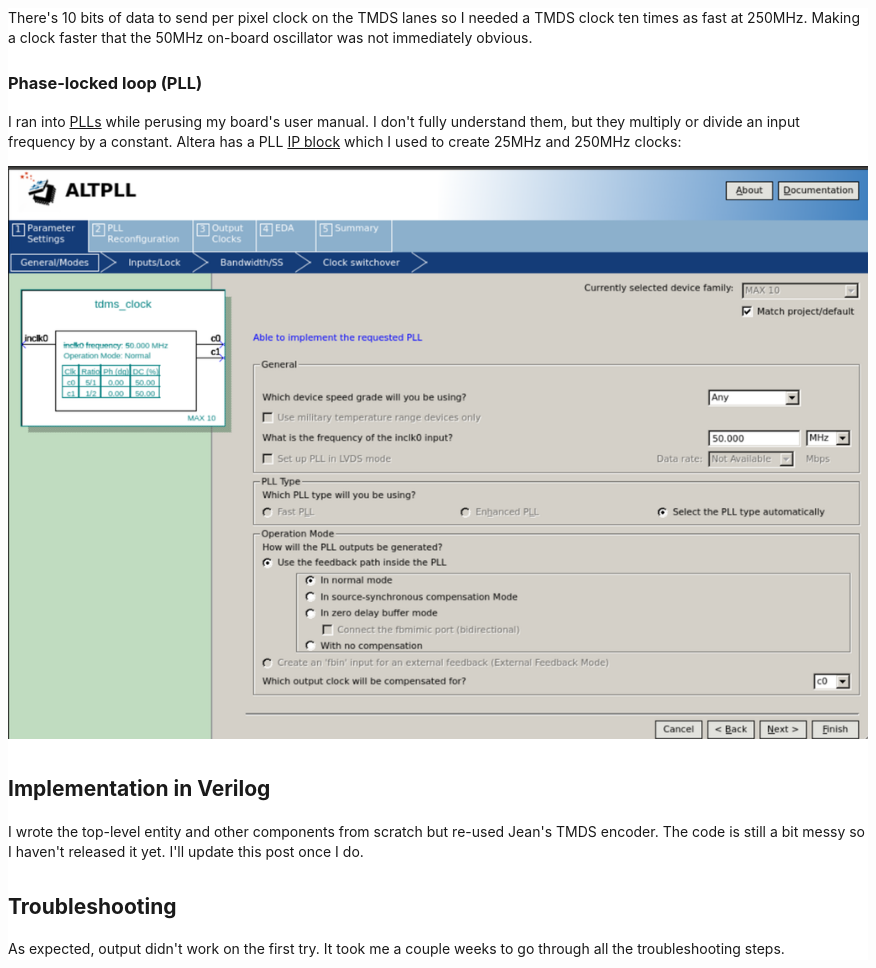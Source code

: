 There's 10 bits of data to send per pixel clock on the TMDS lanes so I needed a TMDS clock ten times as fast at 250MHz. Making a clock faster that the 50MHz on-board oscillator was not immediately obvious.

### Phase-locked loop (PLL)

I ran into [PLLs](https://en.wikipedia.org/wiki/Phase-locked_loop) while perusing my board's user manual. I don't fully understand them, but they multiply or divide an input frequency by a constant. Altera has a PLL [IP block](https://en.wikipedia.org/wiki/Semiconductor_intellectual_property_core) which I used to create 25MHz and 250MHz clocks:

![Diagram of the PLL in Quartus](/files/pll.png)

## Implementation in Verilog

I wrote the top-level entity and other components from scratch but re-used Jean's TMDS encoder. The code is still a bit messy so I haven't released it yet. I'll update this post once I do.

## Troubleshooting

As expected, output didn't work on the first try. It took me a couple weeks to go through all the troubleshooting steps.
